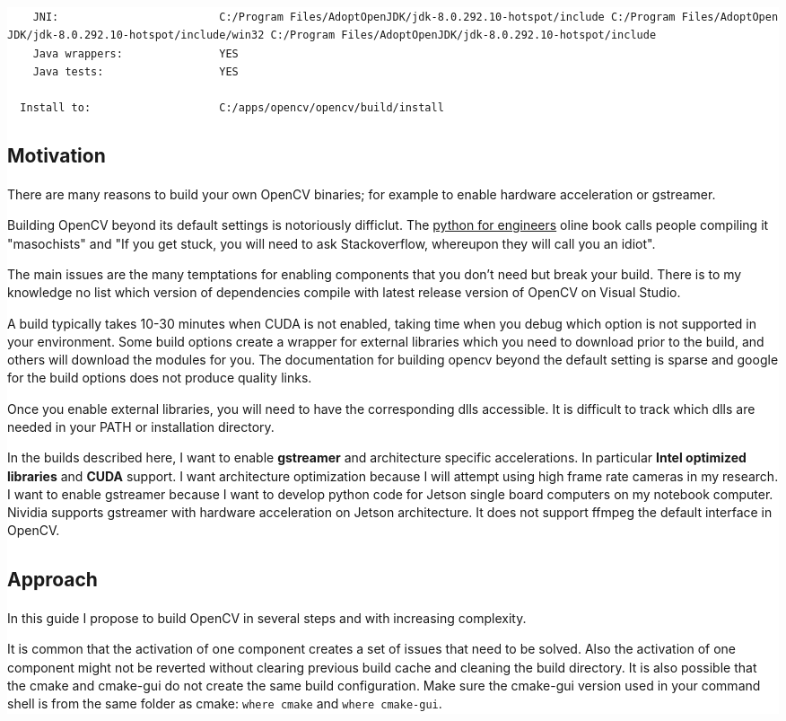 ~~~~~~~~~~~~~~~~~~~~~~~~~~~~~~~~~~~~~~~~~~~~~~~~~~~~~~~~~~~~~~~~~~~~~~~~~~~~~~~~
    JNI:                         C:/Program Files/AdoptOpenJDK/jdk-8.0.292.10-hotspot/include C:/Program Files/AdoptOpenJDK/jdk-8.0.292.10-hotspot/include/win32 C:/Program Files/AdoptOpenJDK/jdk-8.0.292.10-hotspot/include
    Java wrappers:               YES
    Java tests:                  YES

  Install to:                    C:/apps/opencv/opencv/build/install
~~~~~~~~~~~~~~~~~~~~~~~~~~~~~~~~~~~~~~~~~~~~~~~~~~~~~~~~~~~~~~~~~~~~~~~~~~~~~~~~


## Motivation

There are many reasons to build your own OpenCV binaries; for example to enable hardware acceleration or gstreamer.

Building OpenCV beyond its default settings is notoriously difficlut. The
[python for engineers](https://www.pythonforengineers.com/installing-the-libraries-required-for-the-book/)
oline book calls people compiling it "masochists" and "If you get stuck, you will need to ask Stackoverflow, whereupon they will call you an idiot".

The main issues are the many temptations for enabling components that you don’t need but break your build. 
There is to my knowledge no list which version of dependencies compile with latest release version of OpenCV on Visual Studio. 

A build typically takes 10-30 minutes when CUDA is not enabled, taking time when you debug which option is not supported in your environment.
Some build options create a wrapper for external libraries which you need to download prior to the build, and others will download the modules for you. 
The documentation for building opencv beyond the default setting is sparse and google for the build options does not produce quality links.

Once you enable external libraries, you will need to have the corresponding dlls accessible. It is difficult to track which dlls are needed in your PATH or installation directory.

In the builds described here, I want to enable **gstreamer** and architecture specific accelerations. 
In particular **Intel optimized libraries** and **CUDA** support. 
I want architecture optimization because I will attempt using high frame rate cameras in my research.
I want to enable gstreamer because I want to develop python code for Jetson single board computers on my notebook computer. Nividia supports gstreamer with hardware acceleration on Jetson architecture. It does not support ffmpeg the default interface in OpenCV. 

## Approach

In this guide I propose to build OpenCV in several steps and with increasing complexity.

It is common that the activation of one component creates a set of issues that need to be solved. 
Also the activation of one component might not be reverted without clearing previous build cache and cleaning the build directory. 
It is also possible that the cmake and cmake-gui do not create the same build configuration. Make sure the cmake-gui version used in your command shell is from the same folder as cmake: `where cmake` and `where cmake-gui`.
